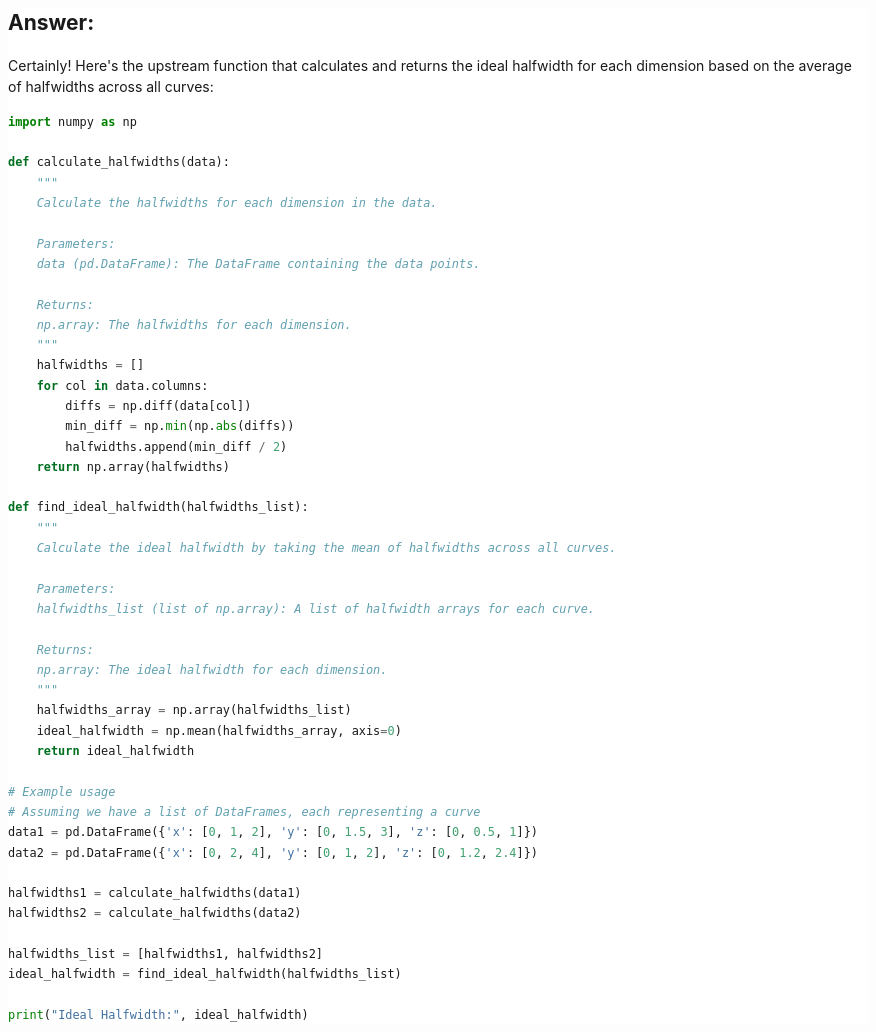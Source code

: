## Answer:

Certainly! Here's the upstream function that calculates and returns the ideal halfwidth for each dimension based on the average of halfwidths across all curves:

```python
import numpy as np

def calculate_halfwidths(data):
    """
    Calculate the halfwidths for each dimension in the data.
    
    Parameters:
    data (pd.DataFrame): The DataFrame containing the data points.
    
    Returns:
    np.array: The halfwidths for each dimension.
    """
    halfwidths = []
    for col in data.columns:
        diffs = np.diff(data[col])
        min_diff = np.min(np.abs(diffs))
        halfwidths.append(min_diff / 2)
    return np.array(halfwidths)

def find_ideal_halfwidth(halfwidths_list):
    """
    Calculate the ideal halfwidth by taking the mean of halfwidths across all curves.
    
    Parameters:
    halfwidths_list (list of np.array): A list of halfwidth arrays for each curve.
    
    Returns:
    np.array: The ideal halfwidth for each dimension.
    """
    halfwidths_array = np.array(halfwidths_list)
    ideal_halfwidth = np.mean(halfwidths_array, axis=0)
    return ideal_halfwidth

# Example usage
# Assuming we have a list of DataFrames, each representing a curve
data1 = pd.DataFrame({'x': [0, 1, 2], 'y': [0, 1.5, 3], 'z': [0, 0.5, 1]})
data2 = pd.DataFrame({'x': [0, 2, 4], 'y': [0, 1, 2], 'z': [0, 1.2, 2.4]})

halfwidths1 = calculate_halfwidths(data1)
halfwidths2 = calculate_halfwidths(data2)

halfwidths_list = [halfwidths1, halfwidths2]
ideal_halfwidth = find_ideal_halfwidth(halfwidths_list)

print("Ideal Halfwidth:", ideal_halfwidth)
```
